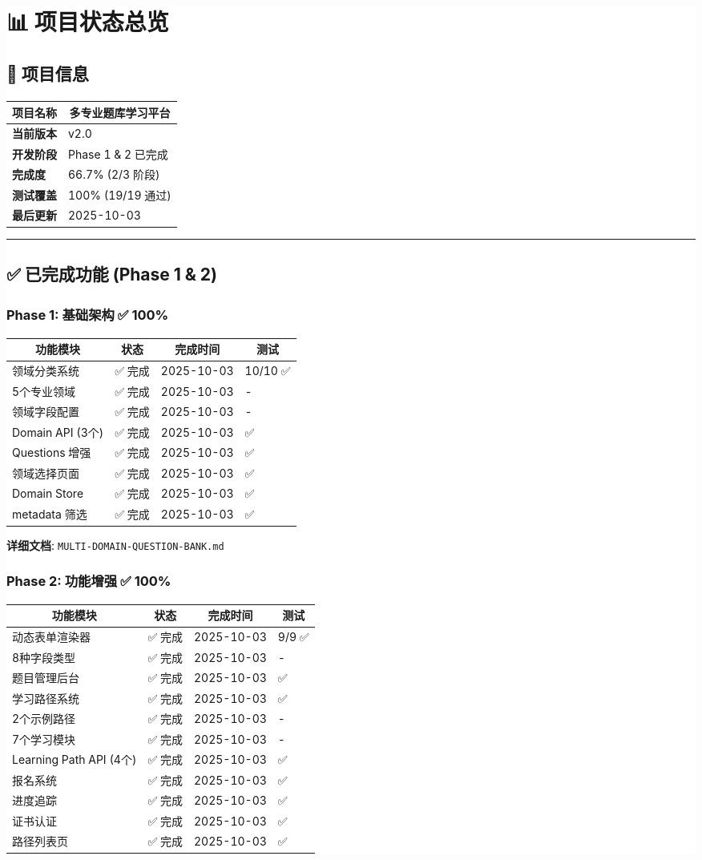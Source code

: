 # 📊 项目状态总览

## 🎯 项目信息

| 项目名称 | 多专业题库学习平台 |
|---------|------------------|
| **当前版本** | v2.0 |
| **开发阶段** | Phase 1 & 2 已完成 |
| **完成度** | 66.7% (2/3 阶段) |
| **测试覆盖** | 100% (19/19 通过) |
| **最后更新** | 2025-10-03 |

---

## ✅ 已完成功能 (Phase 1 & 2)

### Phase 1: 基础架构 ✅ 100%

| 功能模块 | 状态 | 完成时间 | 测试 |
|---------|------|---------|------|
| 领域分类系统 | ✅ 完成 | 2025-10-03 | 10/10 ✅ |
| 5个专业领域 | ✅ 完成 | 2025-10-03 | - |
| 领域字段配置 | ✅ 完成 | 2025-10-03 | - |
| Domain API (3个) | ✅ 完成 | 2025-10-03 | ✅ |
| Questions 增强 | ✅ 完成 | 2025-10-03 | ✅ |
| 领域选择页面 | ✅ 完成 | 2025-10-03 | ✅ |
| Domain Store | ✅ 完成 | 2025-10-03 | ✅ |
| metadata 筛选 | ✅ 完成 | 2025-10-03 | ✅ |

**详细文档**: `MULTI-DOMAIN-QUESTION-BANK.md`

### Phase 2: 功能增强 ✅ 100%

| 功能模块 | 状态 | 完成时间 | 测试 |
|---------|------|---------|------|
| 动态表单渲染器 | ✅ 完成 | 2025-10-03 | 9/9 ✅ |
| 8种字段类型 | ✅ 完成 | 2025-10-03 | - |
| 题目管理后台 | ✅ 完成 | 2025-10-03 | ✅ |
| 学习路径系统 | ✅ 完成 | 2025-10-03 | ✅ |
| 2个示例路径 | ✅ 完成 | 2025-10-03 | - |
| 7个学习模块 | ✅ 完成 | 2025-10-03 | - |
| Learning Path API (4个) | ✅ 完成 | 2025-10-03 | ✅ |
| 报名系统 | ✅ 完成 | 2025-10-03 | ✅ |
| 进度追踪 | ✅ 完成 | 2025-10-03 | ✅ |
| 证书认证 | ✅ 完成 | 2025-10-03 | ✅ |
| 路径列表页 | ✅ 完成 | 2025-10-03 | ✅ |